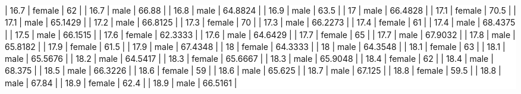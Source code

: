 |           16.7 | female |      62      |
|           16.7 | male   |      66.88   |
|           16.8 | male   |      64.8824 |
|           16.9 | male   |      63.5    |
|           17   | male   |      66.4828 |
|           17.1 | female |      70.5    |
|           17.1 | male   |      65.1429 |
|           17.2 | male   |      66.8125 |
|           17.3 | female |      70      |
|           17.3 | male   |      66.2273 |
|           17.4 | female |      61      |
|           17.4 | male   |      68.4375 |
|           17.5 | male   |      66.1515 |
|           17.6 | female |      62.3333 |
|           17.6 | male   |      64.6429 |
|           17.7 | female |      65      |
|           17.7 | male   |      67.9032 |
|           17.8 | male   |      65.8182 |
|           17.9 | female |      61.5    |
|           17.9 | male   |      67.4348 |
|           18   | female |      64.3333 |
|           18   | male   |      64.3548 |
|           18.1 | female |      63      |
|           18.1 | male   |      65.5676 |
|           18.2 | male   |      64.5417 |
|           18.3 | female |      65.6667 |
|           18.3 | male   |      65.9048 |
|           18.4 | female |      62      |
|           18.4 | male   |      68.375  |
|           18.5 | male   |      66.3226 |
|           18.6 | female |      59      |
|           18.6 | male   |      65.625  |
|           18.7 | male   |      67.125  |
|           18.8 | female |      59.5    |
|           18.8 | male   |      67.84   |
|           18.9 | female |      62.4    |
|           18.9 | male   |      66.5161 |
